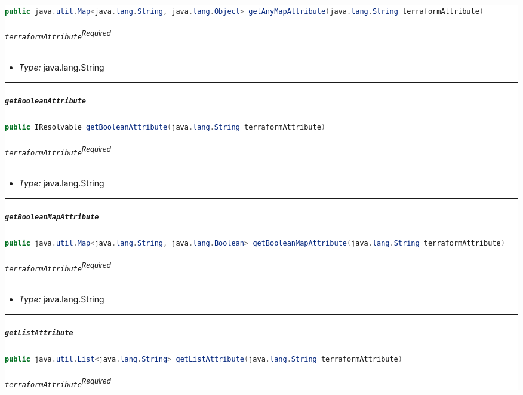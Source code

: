 ```java
public java.util.Map<java.lang.String, java.lang.Object> getAnyMapAttribute(java.lang.String terraformAttribute)
```

###### `terraformAttribute`<sup>Required</sup> <a name="terraformAttribute" id="rhizo-co-terraform-provider-opsgenie.scheduleRotation.ScheduleRotation.getAnyMapAttribute.parameter.terraformAttribute"></a>

- *Type:* java.lang.String

---

##### `getBooleanAttribute` <a name="getBooleanAttribute" id="rhizo-co-terraform-provider-opsgenie.scheduleRotation.ScheduleRotation.getBooleanAttribute"></a>

```java
public IResolvable getBooleanAttribute(java.lang.String terraformAttribute)
```

###### `terraformAttribute`<sup>Required</sup> <a name="terraformAttribute" id="rhizo-co-terraform-provider-opsgenie.scheduleRotation.ScheduleRotation.getBooleanAttribute.parameter.terraformAttribute"></a>

- *Type:* java.lang.String

---

##### `getBooleanMapAttribute` <a name="getBooleanMapAttribute" id="rhizo-co-terraform-provider-opsgenie.scheduleRotation.ScheduleRotation.getBooleanMapAttribute"></a>

```java
public java.util.Map<java.lang.String, java.lang.Boolean> getBooleanMapAttribute(java.lang.String terraformAttribute)
```

###### `terraformAttribute`<sup>Required</sup> <a name="terraformAttribute" id="rhizo-co-terraform-provider-opsgenie.scheduleRotation.ScheduleRotation.getBooleanMapAttribute.parameter.terraformAttribute"></a>

- *Type:* java.lang.String

---

##### `getListAttribute` <a name="getListAttribute" id="rhizo-co-terraform-provider-opsgenie.scheduleRotation.ScheduleRotation.getListAttribute"></a>

```java
public java.util.List<java.lang.String> getListAttribute(java.lang.String terraformAttribute)
```

###### `terraformAttribute`<sup>Required</sup> <a name="terraformAttribute" id="rhizo-co-terraform-provider-opsgenie.scheduleRotation.ScheduleRotation.getListAttribute.parameter.terraformAttribute"></a>
